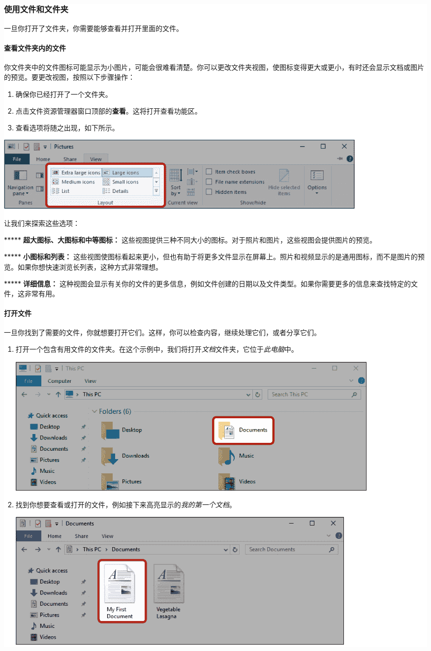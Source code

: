 ### 使用文件和文件夹

一旦你打开了文件夹，你需要能够查看并打开里面的文件。

#### **查看文件夹内的文件**

你文件夹中的文件图标可能显示为小图片，可能会很难看清楚。你可以更改文件夹视图，使图标变得更大或更小，有时还会显示文档或图片的预览。要更改视图，按照以下步骤操作：

1.  确保你已经打开了一个文件夹。

1.  点击文件资源管理器窗口顶部的**查看**。这将打开查看功能区。

1.  查看选项将随之出现，如下所示。

![图片](img/f264-01.jpg)

让我们来探索这些选项：

***** **超大图标、大图标和中等图标：** 这些视图提供三种不同大小的图标。对于照片和图片，这些视图会提供图片的预览。

***** **小图标和列表：** 这些视图使图标看起来更小，但也有助于将更多文件显示在屏幕上。照片和视频显示的是通用图标，而不是图片的预览。如果你想快速浏览长列表，这种方式非常理想。

***** **详细信息：** 这种视图会显示有关你的文件的更多信息，例如文件创建的日期以及文件类型。如果你需要更多的信息来查找特定的文件，这非常有用。

#### **打开文件**

一旦你找到了需要的文件，你就想要打开它们。这样，你可以检查内容，继续处理它们，或者分享它们。

1.  打开一个包含有用文件的文件夹。在这个示例中，我们将打开*文档*文件夹，它位于*此电脑*中。

    ![Image](img/f265-01.jpg)

1.  找到你想要查看或打开的文件，例如接下来高亮显示的*我的第一个文档*。

    ![Image](img/f265-02.jpg)